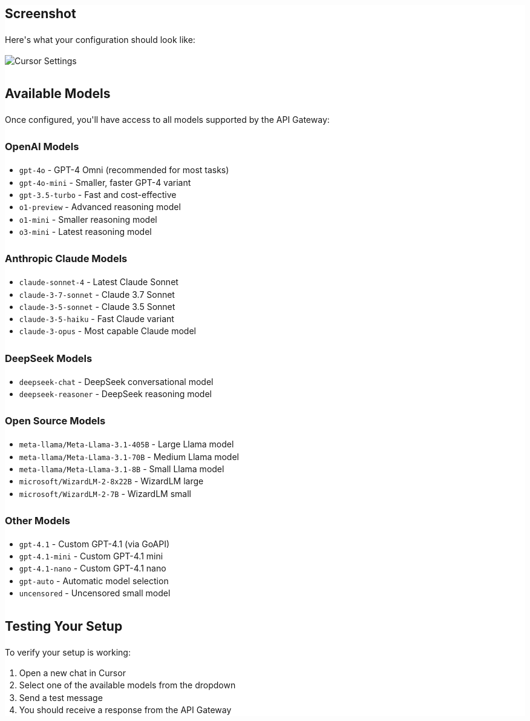 ## Screenshot

Here's what your configuration should look like:

![Cursor Settings](https://github.com/user-attachments/assets/d31f2279-8b28-4c1f-aa0d-ea7caf8c24a6)

## Available Models

Once configured, you'll have access to all models supported by the API Gateway:

### OpenAI Models
- `gpt-4o` - GPT-4 Omni (recommended for most tasks)
- `gpt-4o-mini` - Smaller, faster GPT-4 variant
- `gpt-3.5-turbo` - Fast and cost-effective
- `o1-preview` - Advanced reasoning model
- `o1-mini` - Smaller reasoning model
- `o3-mini` - Latest reasoning model

### Anthropic Claude Models
- `claude-sonnet-4` - Latest Claude Sonnet
- `claude-3-7-sonnet` - Claude 3.7 Sonnet
- `claude-3-5-sonnet` - Claude 3.5 Sonnet
- `claude-3-5-haiku` - Fast Claude variant
- `claude-3-opus` - Most capable Claude model

### DeepSeek Models
- `deepseek-chat` - DeepSeek conversational model
- `deepseek-reasoner` - DeepSeek reasoning model

### Open Source Models
- `meta-llama/Meta-Llama-3.1-405B` - Large Llama model
- `meta-llama/Meta-Llama-3.1-70B` - Medium Llama model
- `meta-llama/Meta-Llama-3.1-8B` - Small Llama model
- `microsoft/WizardLM-2-8x22B` - WizardLM large
- `microsoft/WizardLM-2-7B` - WizardLM small

### Other Models
- `gpt-4.1` - Custom GPT-4.1 (via GoAPI)
- `gpt-4.1-mini` - Custom GPT-4.1 mini
- `gpt-4.1-nano` - Custom GPT-4.1 nano
- `gpt-auto` - Automatic model selection
- `uncensored` - Uncensored small model

## Testing Your Setup

To verify your setup is working:

1. Open a new chat in Cursor
2. Select one of the available models from the dropdown
3. Send a test message
4. You should receive a response from the API Gateway
